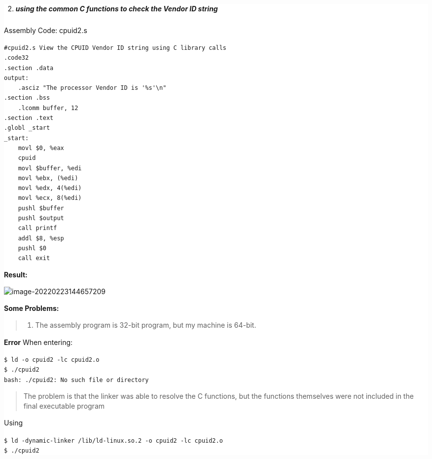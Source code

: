

2. ##### using  the common C functions to check the Vendor ID string 

Assembly Code: cpuid2.s

```assembly
#cpuid2.s View the CPUID Vendor ID string using C library calls
.code32
.section .data
output:
    .asciz "The processor Vendor ID is '%s'\n"
.section .bss
    .lcomm buffer, 12
.section .text
.globl _start
_start:
    movl $0, %eax
    cpuid
    movl $buffer, %edi
    movl %ebx, (%edi)
    movl %edx, 4(%edi)
    movl %ecx, 8(%edi)
    pushl $buffer
    pushl $output
    call printf
    addl $8, %esp
    pushl $0
    call exit
```

**Result:**

![image-20220223144657209](https://raw.githubusercontent.com/Maxwell-Wong/PicGo_Picbed/main/Lab/Labweek2/202202281159913.png)



**Some Problems:** 

> 1. The assembly program is 32-bit program, but my machine is 64-bit.

**Error** When entering: 

```
$ ld -o cpuid2 -lc cpuid2.o
$ ./cpuid2
bash: ./cpuid2: No such file or directory
```

> The problem is that the linker was able to resolve the C functions, but the functions themselves were not included in the final executable program 

Using

```
$ ld -dynamic-linker /lib/ld-linux.so.2 -o cpuid2 -lc cpuid2.o
$ ./cpuid2
```
